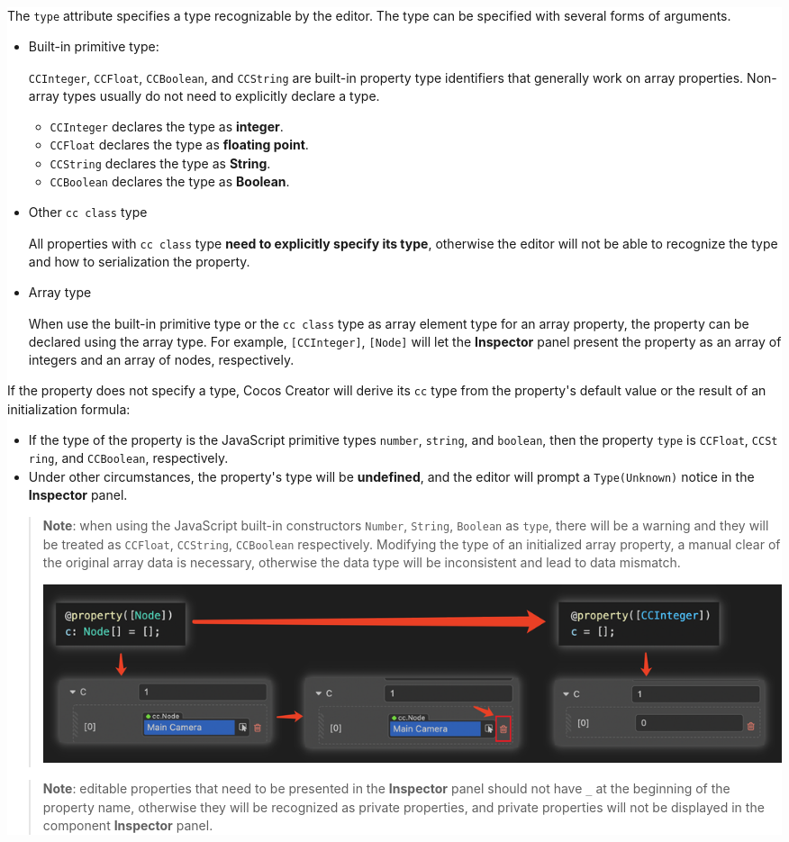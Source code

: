 The `type` attribute specifies a type recognizable by the editor. The type can be specified with several forms of arguments.

- Built-in primitive type:

  `CCInteger`, `CCFloat`, `CCBoolean`, and `CCString` are built-in property type identifiers that generally work on array properties. Non-array types usually do not need to explicitly declare a type.

    - `CCInteger` declares the type as **integer**.
    - `CCFloat` declares the type as **floating point**.
    - `CCString` declares the type as **String**.
    - `CCBoolean` declares the type as **Boolean**.

- Other `cc class` type

  All properties with `cc class` type **need to explicitly specify its type**, otherwise the editor will not be able to recognize the type and how to serialization the property.

- Array type

  When use the built-in primitive type or the `cc class` type as array element type for an array property, the property can be declared using the array type. For example, `[CCInteger]`, `[Node]` will let the **Inspector** panel present the property as an array of integers and an array of nodes, respectively.

If the property does not specify a type, Cocos Creator will derive its `cc` type from the property's default value or the result of an initialization formula:

- If the type of the property is the JavaScript primitive types `number`, `string`, and `boolean`, then the property `type` is `CCFloat`, `CCString`, and `CCBoolean`, respectively.
- Under other circumstances, the property's type will be **undefined**, and the editor will prompt a `Type(Unknown)` notice in the **Inspector** panel.

> **Note**: when using the JavaScript built-in constructors `Number`, `String`, `Boolean` as `type`, there will be a warning and they will be treated as `CCFloat`, `CCString`, `CCBoolean` respectively. Modifying the type of an initialized array property, a manual clear of the original array data is necessary, otherwise the data type will be inconsistent and lead to data mismatch.
>
> ![property-changed](property-changed.png)



> **Note**: editable properties that need to be presented in the **Inspector** panel should not have `_` at the beginning of the property name, otherwise they will be recognized as private properties, and private properties will not be displayed in the component **Inspector** panel.
